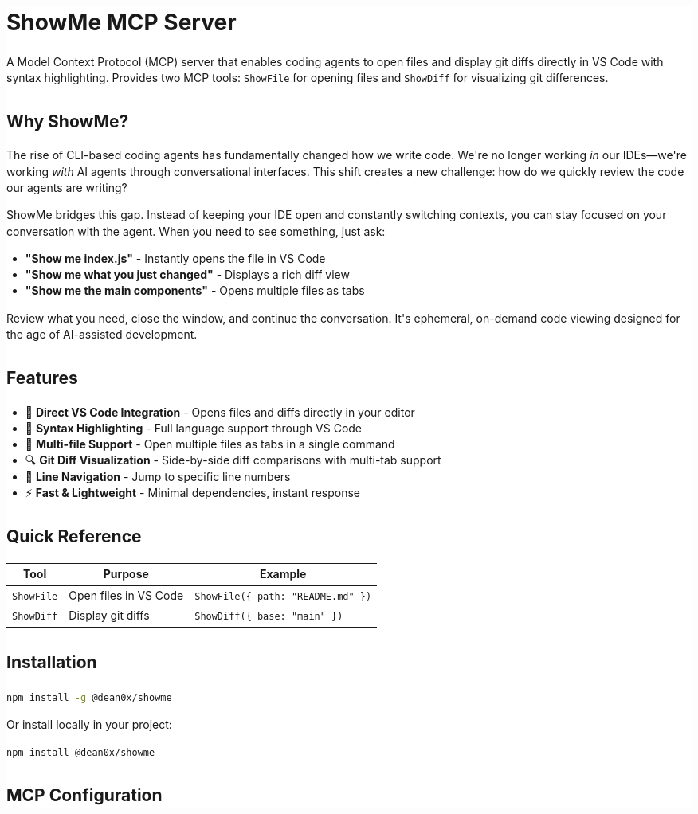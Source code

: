 # ShowMe MCP Server

A Model Context Protocol (MCP) server that enables coding agents to open files and display git diffs directly in VS Code with syntax highlighting. Provides two MCP tools: `ShowFile` for opening files and `ShowDiff` for visualizing git differences.

## Why ShowMe?

The rise of CLI-based coding agents has fundamentally changed how we write code. We're no longer working *in* our IDEs—we're working *with* AI agents through conversational interfaces. This shift creates a new challenge: how do we quickly review the code our agents are writing?

ShowMe bridges this gap. Instead of keeping your IDE open and constantly switching contexts, you can stay focused on your conversation with the agent. When you need to see something, just ask:

- **"Show me index.js"** - Instantly opens the file in VS Code
- **"Show me what you just changed"** - Displays a rich diff view
- **"Show me the main components"** - Opens multiple files as tabs

Review what you need, close the window, and continue the conversation. It's ephemeral, on-demand code viewing designed for the age of AI-assisted development.

## Features

- 🎯 **Direct VS Code Integration** - Opens files and diffs directly in your editor
- 🎨 **Syntax Highlighting** - Full language support through VS Code
- 📂 **Multi-file Support** - Open multiple files as tabs in a single command
- 🔍 **Git Diff Visualization** - Side-by-side diff comparisons with multi-tab support
- 📍 **Line Navigation** - Jump to specific line numbers
- ⚡ **Fast & Lightweight** - Minimal dependencies, instant response

## Quick Reference

| Tool | Purpose | Example |
|------|---------|---------|
| `ShowFile` | Open files in VS Code | `ShowFile({ path: "README.md" })` |
| `ShowDiff` | Display git diffs | `ShowDiff({ base: "main" })` |

## Installation

```bash
npm install -g @dean0x/showme
```

Or install locally in your project:

```bash
npm install @dean0x/showme
```

## MCP Configuration

